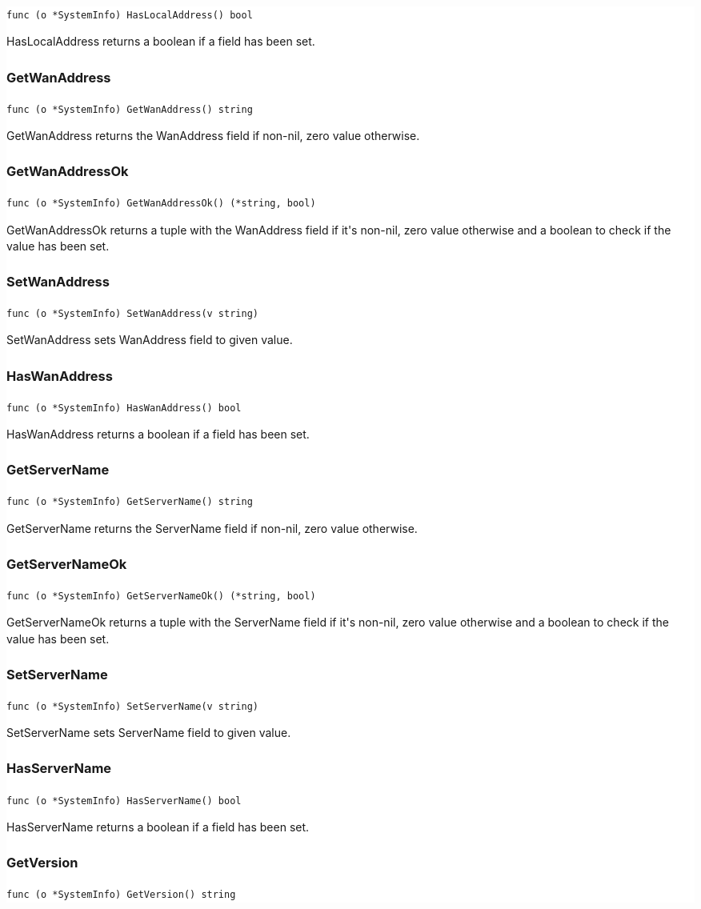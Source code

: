 `func (o *SystemInfo) HasLocalAddress() bool`

HasLocalAddress returns a boolean if a field has been set.

### GetWanAddress

`func (o *SystemInfo) GetWanAddress() string`

GetWanAddress returns the WanAddress field if non-nil, zero value otherwise.

### GetWanAddressOk

`func (o *SystemInfo) GetWanAddressOk() (*string, bool)`

GetWanAddressOk returns a tuple with the WanAddress field if it's non-nil, zero value otherwise
and a boolean to check if the value has been set.

### SetWanAddress

`func (o *SystemInfo) SetWanAddress(v string)`

SetWanAddress sets WanAddress field to given value.

### HasWanAddress

`func (o *SystemInfo) HasWanAddress() bool`

HasWanAddress returns a boolean if a field has been set.

### GetServerName

`func (o *SystemInfo) GetServerName() string`

GetServerName returns the ServerName field if non-nil, zero value otherwise.

### GetServerNameOk

`func (o *SystemInfo) GetServerNameOk() (*string, bool)`

GetServerNameOk returns a tuple with the ServerName field if it's non-nil, zero value otherwise
and a boolean to check if the value has been set.

### SetServerName

`func (o *SystemInfo) SetServerName(v string)`

SetServerName sets ServerName field to given value.

### HasServerName

`func (o *SystemInfo) HasServerName() bool`

HasServerName returns a boolean if a field has been set.

### GetVersion

`func (o *SystemInfo) GetVersion() string`
